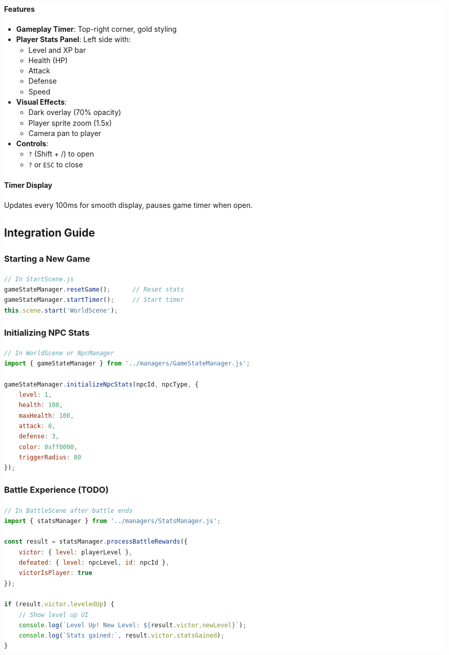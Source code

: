 #### Features
- **Gameplay Timer**: Top-right corner, gold styling
- **Player Stats Panel**: Left side with:
  - Level and XP bar
  - Health (HP)
  - Attack
  - Defense
  - Speed
- **Visual Effects**:
  - Dark overlay (70% opacity)
  - Player sprite zoom (1.5x)
  - Camera pan to player
- **Controls**: 
  - `?` (Shift + /) to open
  - `?` or `ESC` to close

#### Timer Display
Updates every 100ms for smooth display, pauses game timer when open.

## Integration Guide

### Starting a New Game
```javascript
// In StartScene.js
gameStateManager.resetGame();      // Reset stats
gameStateManager.startTimer();     // Start timer
this.scene.start('WorldScene');
```

### Initializing NPC Stats
```javascript
// In WorldScene or NpcManager
import { gameStateManager } from '../managers/GameStateManager.js';

gameStateManager.initializeNpcStats(npcId, npcType, {
    level: 1,
    health: 100,
    maxHealth: 100,
    attack: 8,
    defense: 3,
    color: 0xff0000,
    triggerRadius: 80
});
```

### Battle Experience (TODO)
```javascript
// In BattleScene after battle ends
import { statsManager } from '../managers/StatsManager.js';

const result = statsManager.processBattleRewards({
    victor: { level: playerLevel },
    defeated: { level: npcLevel, id: npcId },
    victorIsPlayer: true
});

if (result.victor.leveledUp) {
    // Show level up UI
    console.log(`Level Up! New Level: ${result.victor.newLevel}`);
    console.log(`Stats gained:`, result.victor.statsGained);
}
```
